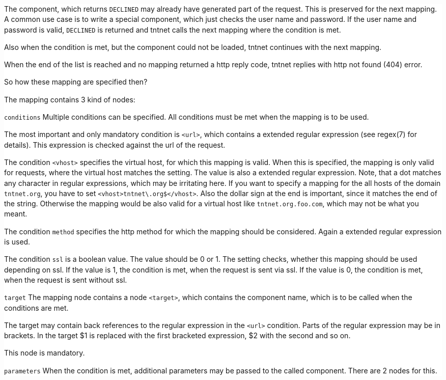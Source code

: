 The component, which returns `DECLINED` may already have generated part of the
request. This is preserved for the next mapping. A common use case is to write a
special component, which just checks the user name and password. If the user
name and password is valid, `DECLINED` is returned and tntnet calls the next
mapping where the condition is met.

Also when the condition is met, but the component could not be loaded, tntnet
continues with the next mapping.

When the end of the list is reached and no mapping returned a http reply code,
tntnet replies with http not found (404) error.

So how these mapping are specified then?

The mapping contains 3 kind of nodes:

`conditions`
  Multiple conditions can be specified. All conditions must be met when the
  mapping is to be used.

  The most important and only mandatory condition is `<url>`, which contains a
  extended regular expression (see regex(7) for details). This expression is
  checked against the url of the request.

  The condition `<vhost>` specifies the virtual host, for which this mapping is
  valid. When this is specified, the mapping is only valid for requests, where
  the virtual host matches the setting. The value is also a extended regular
  expression. Note, that a dot matches any character in regular expressions,
  which may be irritating here. If you want to specify a mapping for the all
  hosts of the domain `tntnet.org`, you have to set
  `<vhost>tntnet\.org$</vhost>`. Also the dollar sign at the end is important,
  since it matches the end of the string. Otherwise the mapping would be also
  valid for a virtual host like `tntnet.org.foo.com`, which may not be what you
  meant.

  The condition `method` specifies the http method for which the mapping should
  be considered. Again a extended regular expression is used.

  The condition `ssl` is a boolean value. The value should be 0 or 1. The
  setting checks, whether this mapping should be used depending on ssl.  If the
  value is 1, the condition is met, when the request is sent via ssl. If the
  value is 0, the condition is met, when the request is sent without ssl.

`target`
  The mapping node contains a node `<target>`, which contains the component name,
  which is to be called when the conditions are met.
  
  The target may contain back references to the regular expression in the
  `<url>` condition. Parts of the regular expression may be in brackets. In the
  target $1 is replaced with the first bracketed expression, $2 with the second
  and so on.
  
  This node is mandatory.

`parameters`
  When the condition is met, additional parameters may be passed to the called
  component. There are 2 nodes for this.
